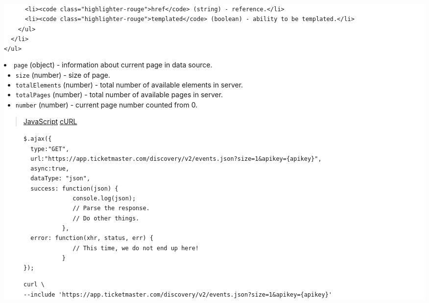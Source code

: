           <li><code class="highlighter-rouge">href</code> (string) - reference.</li>
          <li><code class="highlighter-rouge">templated</code> (boolean) - ability to be templated.</li>
        </ul>
      </li>
    </ul>
  </li>
  <li><code class="highlighter-rouge">page</code> (object) - information about current page in data source.
    <ul>
      <li><code class="highlighter-rouge">size</code> (number) - size of page.</li>
      <li><code class="highlighter-rouge">totalElements</code> (number) - total number of available elements in server.</li>
      <li><code class="highlighter-rouge">totalPages</code> (number) - total number of available pages in server.</li>
      <li><code class="highlighter-rouge">number</code> (number) - current page number counted from 0.</li>
    </ul>
  </li>
</ul>

<blockquote class="aside lang-selector">
  <p><a href="#js">JavaScript</a>
<a href="#curl">cURL</a></p>
</blockquote>

<figure class="highlight"><pre><code class="language-js" data-lang="js"><span class="nx">$</span><span class="p">.</span><span class="nx">ajax</span><span class="p">({</span>
  <span class="na">type</span><span class="p">:</span><span class="s2">"GET"</span><span class="p">,</span>
  <span class="na">url</span><span class="p">:</span><span class="s2">"https://app.ticketmaster.com/discovery/v2/events.json?size=1&amp;apikey={apikey}"</span><span class="p">,</span>
  <span class="na">async</span><span class="p">:</span><span class="kc">true</span><span class="p">,</span>
  <span class="na">dataType</span><span class="p">:</span> <span class="s2">"json"</span><span class="p">,</span>
  <span class="na">success</span><span class="p">:</span> <span class="kd">function</span><span class="p">(</span><span class="nx">json</span><span class="p">)</span> <span class="p">{</span>
              <span class="nx">console</span><span class="p">.</span><span class="nx">log</span><span class="p">(</span><span class="nx">json</span><span class="p">);</span>
              <span class="c1">// Parse the response.</span>
              <span class="c1">// Do other things.</span>
           <span class="p">},</span>
  <span class="na">error</span><span class="p">:</span> <span class="kd">function</span><span class="p">(</span><span class="nx">xhr</span><span class="p">,</span> <span class="nx">status</span><span class="p">,</span> <span class="nx">err</span><span class="p">)</span> <span class="p">{</span>
              <span class="c1">// This time, we do not end up here!</span>
           <span class="p">}</span>
<span class="p">});</span></code></pre></figure>

<figure class="highlight"><pre><code class="language-bash" data-lang="bash">curl <span class="se">\</span>
--include <span class="s1">'https://app.ticketmaster.com/discovery/v2/events.json?size=1&amp;apikey={apikey}'</span></code></pre></figure>
